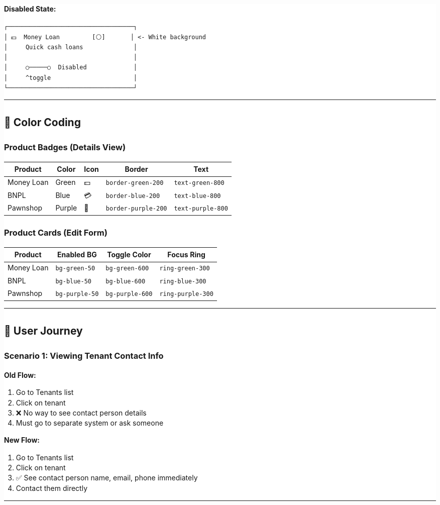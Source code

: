 **Disabled State:**
```
┌───────────────────────────────────┐
│ 💵  Money Loan         [⚪]       │ <- White background
│     Quick cash loans              │
│                                   │
│     ○─────○  Disabled             │
│     ^toggle                       │
└───────────────────────────────────┘
```

---

## 🎨 Color Coding

### Product Badges (Details View)

| Product | Color | Icon | Border | Text |
|---------|-------|------|--------|------|
| Money Loan | Green | 💵 | `border-green-200` | `text-green-800` |
| BNPL | Blue | 💳 | `border-blue-200` | `text-blue-800` |
| Pawnshop | Purple | 💎 | `border-purple-200` | `text-purple-800` |

### Product Cards (Edit Form)

| Product | Enabled BG | Toggle Color | Focus Ring |
|---------|------------|--------------|------------|
| Money Loan | `bg-green-50` | `bg-green-600` | `ring-green-300` |
| BNPL | `bg-blue-50` | `bg-blue-600` | `ring-blue-300` |
| Pawnshop | `bg-purple-50` | `bg-purple-600` | `ring-purple-300` |

---

## 🔄 User Journey

### Scenario 1: Viewing Tenant Contact Info

**Old Flow:**
1. Go to Tenants list
2. Click on tenant
3. ❌ No way to see contact person details
4. Must go to separate system or ask someone

**New Flow:**
1. Go to Tenants list
2. Click on tenant
3. ✅ See contact person name, email, phone immediately
4. Contact them directly

---